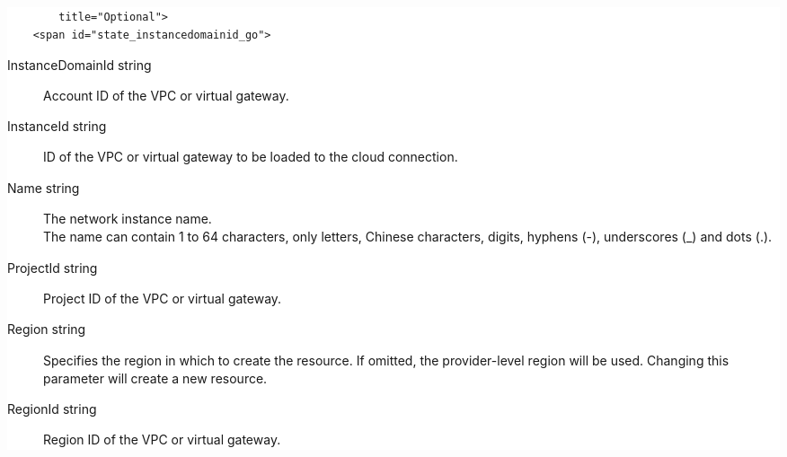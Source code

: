             title="Optional">
        <span id="state_instancedomainid_go">
<a data-swiftype-name="resource-property" data-swiftype-type="text" href="#state_instancedomainid_go" style="color: inherit; text-decoration: inherit;">Instance<wbr>Domain<wbr>Id</a>
</span>
        <span class="property-indicator"></span>
        <span class="property-type">string</span>
    </dt>
    <dd><p>Account ID of the VPC or virtual gateway.</p>
</dd><dt class="property-optional property-replacement"
            title="Optional">
        <span id="state_instanceid_go">
<a data-swiftype-name="resource-property" data-swiftype-type="text" href="#state_instanceid_go" style="color: inherit; text-decoration: inherit;">Instance<wbr>Id</a>
</span>
        <span class="property-indicator"></span>
        <span class="property-type">string</span>
    </dt>
    <dd><p>ID of the VPC or virtual gateway to be loaded to the cloud connection.</p>
</dd><dt class="property-optional"
            title="Optional">
        <span id="state_name_go">
<a data-swiftype-name="resource-property" data-swiftype-type="text" href="#state_name_go" style="color: inherit; text-decoration: inherit;">Name</a>
</span>
        <span class="property-indicator"></span>
        <span class="property-type">string</span>
    </dt>
    <dd><p>The network instance name.<br>
The name can contain 1 to 64 characters, only letters, Chinese characters, digits, hyphens (-),
underscores (_) and dots (.).</p>
</dd><dt class="property-optional property-replacement"
            title="Optional">
        <span id="state_projectid_go">
<a data-swiftype-name="resource-property" data-swiftype-type="text" href="#state_projectid_go" style="color: inherit; text-decoration: inherit;">Project<wbr>Id</a>
</span>
        <span class="property-indicator"></span>
        <span class="property-type">string</span>
    </dt>
    <dd><p>Project ID of the VPC or virtual gateway.</p>
</dd><dt class="property-optional property-replacement"
            title="Optional">
        <span id="state_region_go">
<a data-swiftype-name="resource-property" data-swiftype-type="text" href="#state_region_go" style="color: inherit; text-decoration: inherit;">Region</a>
</span>
        <span class="property-indicator"></span>
        <span class="property-type">string</span>
    </dt>
    <dd><p>Specifies the region in which to create the resource.
If omitted, the provider-level region will be used. Changing this parameter will create a new resource.</p>
</dd><dt class="property-optional property-replacement"
            title="Optional">
        <span id="state_regionid_go">
<a data-swiftype-name="resource-property" data-swiftype-type="text" href="#state_regionid_go" style="color: inherit; text-decoration: inherit;">Region<wbr>Id</a>
</span>
        <span class="property-indicator"></span>
        <span class="property-type">string</span>
    </dt>
    <dd><p>Region ID of the VPC or virtual gateway.</p>
</dd><dt class="property-optional"